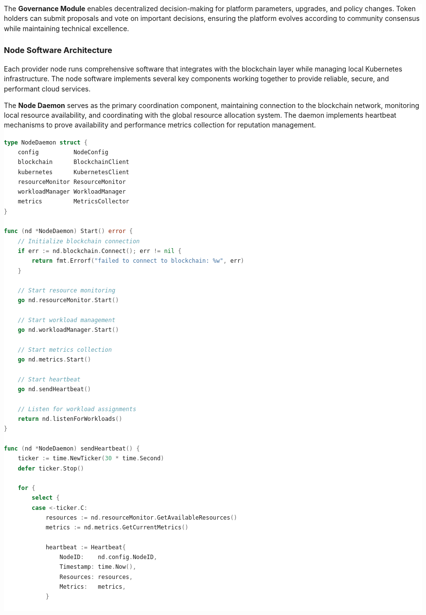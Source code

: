 
The **Governance Module** enables decentralized decision-making for platform parameters, upgrades, and policy changes. Token holders can submit proposals and vote on important decisions, ensuring the platform evolves according to community consensus while maintaining technical excellence.

### Node Software Architecture

Each provider node runs comprehensive software that integrates with the blockchain layer while managing local Kubernetes infrastructure. The node software implements several key components working together to provide reliable, secure, and performant cloud services.

The **Node Daemon** serves as the primary coordination component, maintaining connection to the blockchain network, monitoring local resource availability, and coordinating with the global resource allocation system. The daemon implements heartbeat mechanisms to prove availability and performance metrics collection for reputation management.

```go
type NodeDaemon struct {
    config          NodeConfig
    blockchain      BlockchainClient
    kubernetes      KubernetesClient
    resourceMonitor ResourceMonitor
    workloadManager WorkloadManager
    metrics         MetricsCollector
}

func (nd *NodeDaemon) Start() error {
    // Initialize blockchain connection
    if err := nd.blockchain.Connect(); err != nil {
        return fmt.Errorf("failed to connect to blockchain: %w", err)
    }
    
    // Start resource monitoring
    go nd.resourceMonitor.Start()
    
    // Start workload management
    go nd.workloadManager.Start()
    
    // Start metrics collection
    go nd.metrics.Start()
    
    // Start heartbeat
    go nd.sendHeartbeat()
    
    // Listen for workload assignments
    return nd.listenForWorkloads()
}

func (nd *NodeDaemon) sendHeartbeat() {
    ticker := time.NewTicker(30 * time.Second)
    defer ticker.Stop()
    
    for {
        select {
        case <-ticker.C:
            resources := nd.resourceMonitor.GetAvailableResources()
            metrics := nd.metrics.GetCurrentMetrics()
            
            heartbeat := Heartbeat{
                NodeID:    nd.config.NodeID,
                Timestamp: time.Now(),
                Resources: resources,
                Metrics:   metrics,
            }
            
```